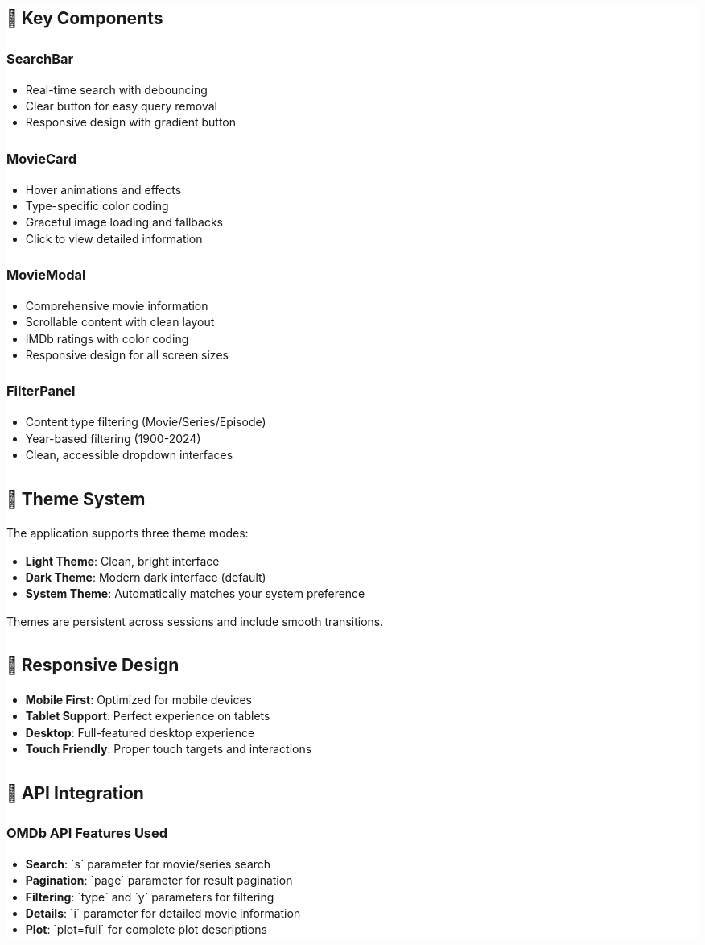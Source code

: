 ## 🎯 Key Components

### **SearchBar**
- Real-time search with debouncing
- Clear button for easy query removal
- Responsive design with gradient button

### **MovieCard**
- Hover animations and effects
- Type-specific color coding
- Graceful image loading and fallbacks
- Click to view detailed information

### **MovieModal**
- Comprehensive movie information
- Scrollable content with clean layout
- IMDb ratings with color coding
- Responsive design for all screen sizes

### **FilterPanel**
- Content type filtering (Movie/Series/Episode)
- Year-based filtering (1900-2024)
- Clean, accessible dropdown interfaces

## 🎨 Theme System

The application supports three theme modes:

- **Light Theme**: Clean, bright interface
- **Dark Theme**: Modern dark interface (default)
- **System Theme**: Automatically matches your system preference

Themes are persistent across sessions and include smooth transitions.

## 📱 Responsive Design

- **Mobile First**: Optimized for mobile devices
- **Tablet Support**: Perfect experience on tablets
- **Desktop**: Full-featured desktop experience
- **Touch Friendly**: Proper touch targets and interactions

## 🔧 API Integration

### **OMDb API Features Used**
- **Search**: \`s\` parameter for movie/series search
- **Pagination**: \`page\` parameter for result pagination
- **Filtering**: \`type\` and \`y\` parameters for filtering
- **Details**: \`i\` parameter for detailed movie information
- **Plot**: \`plot=full\` for complete plot descriptions
